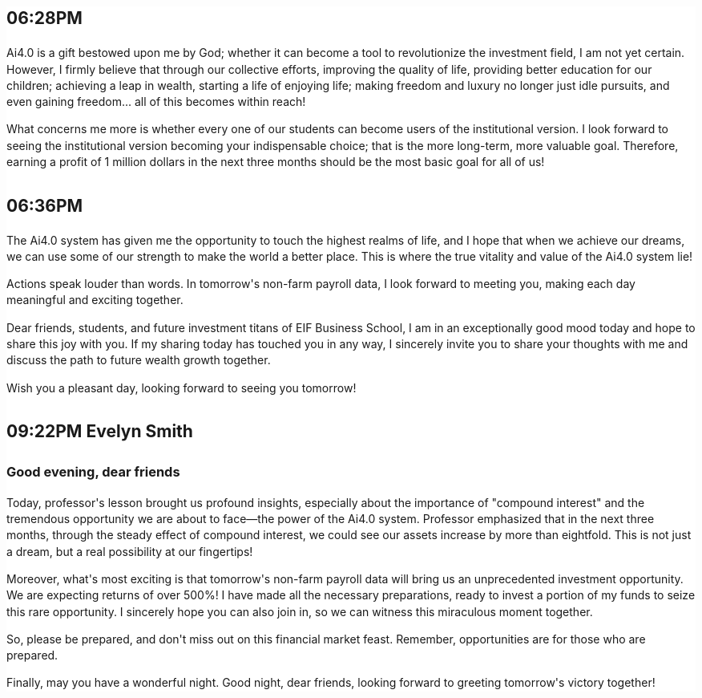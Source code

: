 ## 06:28PM

Ai4.0 is a gift bestowed upon me by God; whether it can become a tool to revolutionize the investment field, I am not yet certain.
However, I firmly believe that through our collective efforts, improving the quality of life, providing better education for our children; achieving a leap in wealth, starting a life of enjoying life; making freedom and luxury no longer just idle pursuits, and even gaining freedom... all of this becomes within reach!

What concerns me more is whether every one of our students can become users of the institutional version.
I look forward to seeing the institutional version becoming your indispensable choice; that is the more long-term, more valuable goal.
Therefore, earning a profit of 1 million dollars in the next three months should be the most basic goal for all of us!

## 06:36PM

The Ai4.0 system has given me the opportunity to touch the highest realms of life, and I hope that when we achieve our dreams, we can use some of our strength to make the world a better place.
This is where the true vitality and value of the Ai4.0 system lie!

Actions speak louder than words. In tomorrow's non-farm payroll data, I look forward to meeting you, making each day meaningful and exciting together.

Dear friends, students, and future investment titans of EIF Business School, I am in an exceptionally good mood today and hope to share this joy with you.
If my sharing today has touched you in any way, I sincerely invite you to share your thoughts with me and discuss the path to future wealth growth together.

Wish you a pleasant day, looking forward to seeing you tomorrow!

## 09:22PM Evelyn Smith

### Good evening, dear friends

Today, professor's lesson brought us profound insights, especially about the importance of "compound interest" and the tremendous opportunity we are about to face—the power of the Ai4.0 system. Professor emphasized that in the next three months, through the steady effect of compound interest, we could see our assets increase by more than eightfold. This is not just a dream, but a real possibility at our fingertips!

Moreover, what's most exciting is that tomorrow's non-farm payroll data will bring us an unprecedented investment opportunity. We are expecting returns of over 500%! I have made all the necessary preparations, ready to invest a portion of my funds to seize this rare opportunity. I sincerely hope you can also join in, so we can witness this miraculous moment together.

So, please be prepared, and don't miss out on this financial market feast. Remember, opportunities are for those who are prepared.

Finally, may you have a wonderful night. Good night, dear friends, looking forward to greeting tomorrow's victory together!
